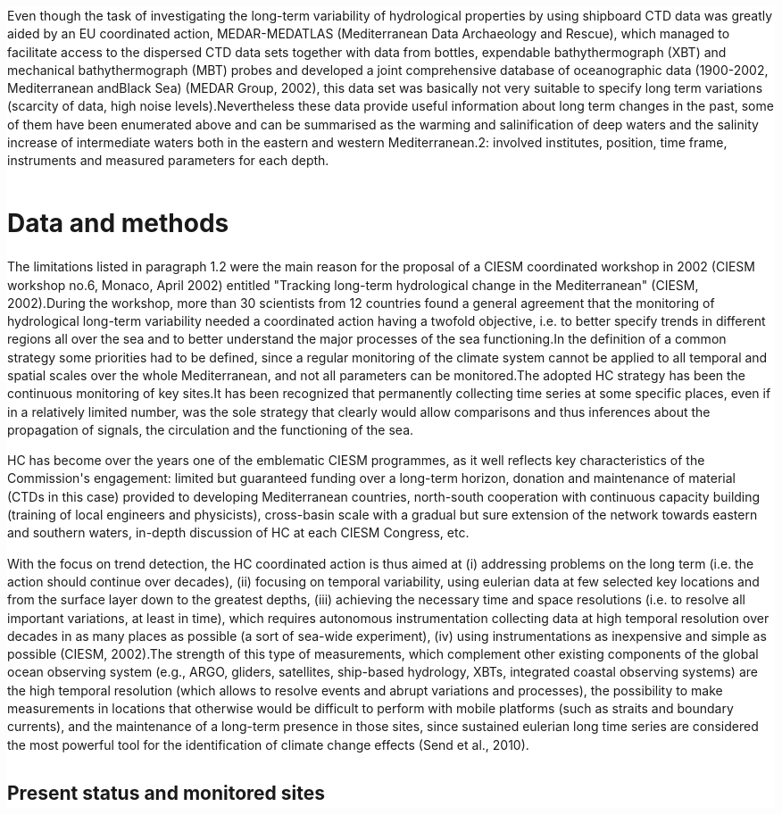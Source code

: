 Even though the task of investigating the long-term variability of hydrological properties by using shipboard CTD data was greatly aided by an EU coordinated action, MEDAR-MEDATLAS (Mediterranean Data Archaeology and Rescue), which managed to facilitate access to the dispersed CTD data sets together with data from bottles, expendable bathythermograph (XBT) and mechanical bathythermograph (MBT) probes and developed a joint comprehensive database of oceanographic data (1900-2002, Mediterranean andBlack Sea) (MEDAR Group, 2002), this data set was basically not very suitable to specify long term variations (scarcity of data, high noise levels).Nevertheless these data provide useful information about long term changes in the past, some of them have been enumerated above and can be summarised as the warming and salinification of deep waters and the salinity increase of intermediate waters both in the eastern and western Mediterranean.2: involved institutes, position, time frame, instruments and measured parameters for each depth.


# Data and methods

The limitations listed in paragraph 1.2 were the main reason for the proposal of a CIESM coordinated workshop in 2002 (CIESM workshop no.6, Monaco, April 2002) entitled "Tracking long-term hydrological change in the Mediterranean" (CIESM, 2002).During the workshop, more than 30 scientists from 12 countries found a general agreement that the monitoring of hydrological long-term variability needed a coordinated action having a twofold objective, i.e. to better specify trends in different regions all over the sea and to better understand the major processes of the sea functioning.In the definition of a common strategy some priorities had to be defined, since a regular monitoring of the climate system cannot be applied to all temporal and spatial scales over the whole Mediterranean, and not all parameters can be monitored.The adopted HC strategy has been the continuous monitoring of key sites.It has been recognized that permanently collecting time series at some specific places, even if in a relatively limited number, was the sole strategy that clearly would allow comparisons and thus inferences about the propagation of signals, the circulation and the functioning of the sea.

HC has become over the years one of the emblematic CIESM programmes, as it well reflects key characteristics of the Commission's engagement: limited but guaranteed funding over a long-term horizon, donation and maintenance of material (CTDs in this case) provided to developing Mediterranean countries, north-south cooperation with continuous capacity building (training of local engineers and physicists), cross-basin scale with a gradual but sure extension of the network towards eastern and southern waters, in-depth discussion of HC at each CIESM Congress, etc.

With the focus on trend detection, the HC coordinated action is thus aimed at (i) addressing problems on the long term (i.e. the action should continue over decades), (ii) focusing on temporal variability, using eulerian data at few selected key locations and from the surface layer down to the greatest depths, (iii) achieving the necessary time and space resolutions (i.e. to resolve all important variations, at least in time), which requires autonomous instrumentation collecting data at high temporal resolution over decades in as many places as possible (a sort of sea-wide experiment), (iv) using instrumentations as inexpensive and simple as possible (CIESM, 2002).The strength of this type of measurements, which complement other existing components of the global ocean observing system (e.g., ARGO, gliders, satellites, ship-based hydrology, XBTs, integrated coastal observing systems) are the high temporal resolution (which allows to resolve events and abrupt variations and processes), the possibility to make measurements in locations that otherwise would be difficult to perform with mobile platforms (such as straits and boundary currents), and the maintenance of a long-term presence in those sites, since sustained eulerian long time series are considered the most powerful tool for the identification of climate change effects (Send et al., 2010).


## Present status and monitored sites
